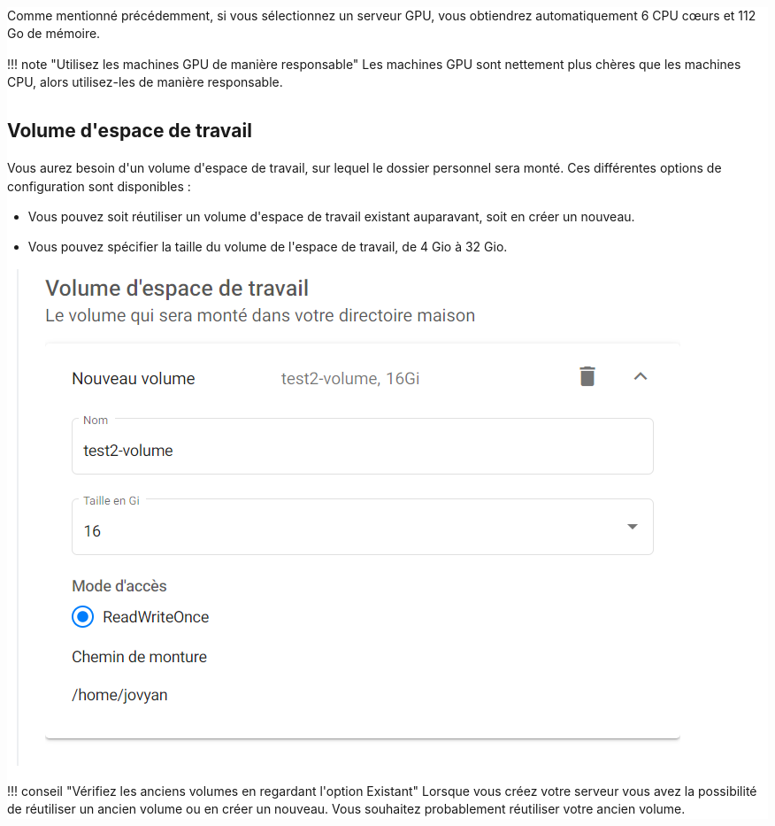 Comme mentionné précédemment, si vous sélectionnez un serveur GPU, vous obtiendrez automatiquement 6 CPU
cœurs et 112 Go de mémoire.


!!! note "Utilisez les machines GPU de manière responsable"
     Les machines GPU sont nettement plus chères que les machines CPU,
     alors utilisez-les de manière responsable.

## Volume d'espace de travail

Vous aurez besoin d'un volume d'espace de travail, sur lequel le dossier personnel sera monté. Ces différentes options de configuration sont disponibles :

- Vous pouvez soit réutiliser un volume d'espace de travail existant auparavant, soit en créer un nouveau.

- Vous pouvez spécifier la taille du volume de l'espace de travail, de 4 Gio à 32 Gio.

![Créer un volume d'espace de travail](../images/workspace-volume.PNG)


!!! conseil "Vérifiez les anciens volumes en regardant l'option Existant"
     Lorsque vous créez votre serveur vous avez la possibilité de réutiliser un ancien volume
     ou en créer un nouveau. Vous souhaitez probablement réutiliser votre ancien volume.
